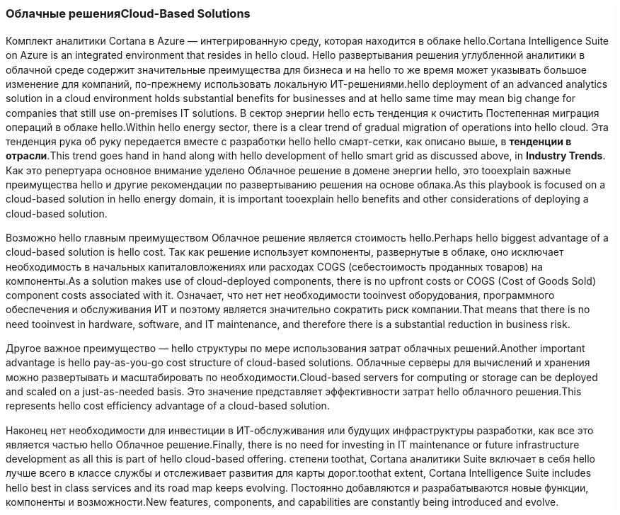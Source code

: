 ### <a name="cloud-based-solutions"></a><span data-ttu-id="71d0d-289">Облачные решения</span><span class="sxs-lookup"><span data-stu-id="71d0d-289">Cloud-Based Solutions</span></span>
<span data-ttu-id="71d0d-290">Комплект аналитики Cortana в Azure — интегрированную среду, которая находится в облаке hello.</span><span class="sxs-lookup"><span data-stu-id="71d0d-290">Cortana Intelligence Suite on Azure is an integrated environment that resides in hello cloud.</span></span> <span data-ttu-id="71d0d-291">Hello развертывания решения углубленной аналитики в облачной среде содержит значительные преимущества для бизнеса и на hello то же время может указывать большое изменение для компаний, по-прежнему использовать локальную ИТ-решениями.</span><span class="sxs-lookup"><span data-stu-id="71d0d-291">hello deployment of an advanced analytics solution in a cloud environment holds substantial benefits for businesses and at hello same time may mean big change for companies that still use on-premises IT solutions.</span></span> <span data-ttu-id="71d0d-292">В сектор энергии hello есть тенденция к очистить Постепенная миграция операций в облаке hello.</span><span class="sxs-lookup"><span data-stu-id="71d0d-292">Within hello energy sector, there is a clear trend of gradual migration of operations into hello cloud.</span></span> <span data-ttu-id="71d0d-293">Эта тенденция рука об руку передается вместе с разработки hello hello смарт-сетки, как описано выше, в **тенденции в отрасли**.</span><span class="sxs-lookup"><span data-stu-id="71d0d-293">This trend goes hand in hand along with hello development of hello smart grid as discussed above, in **Industry Trends**.</span></span> <span data-ttu-id="71d0d-294">Как это репертуара основное внимание уделено Облачное решение в домене энергии hello, это tooexplain важные преимущества hello и другие рекомендации по развертыванию решения на основе облака.</span><span class="sxs-lookup"><span data-stu-id="71d0d-294">As this playbook is focused on a cloud-based solution in hello energy domain, it is important tooexplain hello benefits and other considerations of deploying a cloud-based solution.</span></span>

<span data-ttu-id="71d0d-295">Возможно hello главным преимуществом Облачное решение является стоимость hello.</span><span class="sxs-lookup"><span data-stu-id="71d0d-295">Perhaps hello biggest advantage of a cloud-based solution is hello cost.</span></span> <span data-ttu-id="71d0d-296">Так как решение использует компоненты, развернутые в облаке, оно исключает необходимость в начальных капиталовложениях или расходах COGS (себестоимость проданных товаров) на компоненты.</span><span class="sxs-lookup"><span data-stu-id="71d0d-296">As a solution makes use of cloud-deployed components, there is no upfront costs or COGS (Cost of Goods Sold) component costs associated with it.</span></span> <span data-ttu-id="71d0d-297">Означает, что нет нет необходимости tooinvest оборудования, программного обеспечения и обслуживания ИТ и поэтому является значительно сократить риск компании.</span><span class="sxs-lookup"><span data-stu-id="71d0d-297">That means that there is no need tooinvest in hardware, software, and IT maintenance, and therefore there is a substantial reduction in business risk.</span></span>

<span data-ttu-id="71d0d-298">Другое важное преимущество — hello структуры по мере использования затрат облачных решений.</span><span class="sxs-lookup"><span data-stu-id="71d0d-298">Another important advantage is hello pay-as-you-go cost structure of cloud-based solutions.</span></span> <span data-ttu-id="71d0d-299">Облачные серверы для вычислений и хранения можно развертывать и масштабировать по необходимости.</span><span class="sxs-lookup"><span data-stu-id="71d0d-299">Cloud-based servers for computing or storage can be deployed and scaled on a just-as-needed basis.</span></span> <span data-ttu-id="71d0d-300">Это значение представляет эффективности затрат hello облачного решения.</span><span class="sxs-lookup"><span data-stu-id="71d0d-300">This represents hello cost efficiency advantage of a cloud-based solution.</span></span>

<span data-ttu-id="71d0d-301">Наконец нет необходимости для инвестиции в ИТ-обслуживания или будущих инфраструктуры разработки, как все это является частью hello Облачное решение.</span><span class="sxs-lookup"><span data-stu-id="71d0d-301">Finally, there is no need for investing in IT maintenance or future infrastructure development as all this is part of hello cloud-based offering.</span></span> <span data-ttu-id="71d0d-302">степени toothat, Cortana аналитики Suite включает в себя hello лучше всего в классе службы и отслеживает развития для карты дорог.</span><span class="sxs-lookup"><span data-stu-id="71d0d-302">toothat extent, Cortana Intelligence Suite includes hello best in class services and its road map keeps evolving.</span></span> <span data-ttu-id="71d0d-303">Постоянно добавляются и разрабатываются новые функции, компоненты и возможности.</span><span class="sxs-lookup"><span data-stu-id="71d0d-303">New features, components, and capabilities are constantly being introduced and evolve.</span></span>
